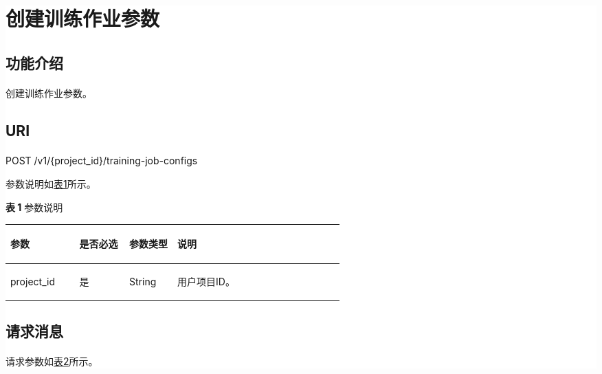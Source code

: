 # 创建训练作业参数<a name="modelarts_03_0058"></a>

## 功能介绍<a name="section55876439"></a>

创建训练作业参数。

## URI<a name="section33125904"></a>

POST /v1/\{project\_id\}/training-job-configs

参数说明如[表1](#table20736351173356)所示。

**表 1**  参数说明

<a name="table20736351173356"></a>
<table><thead align="left"><tr id="row5314023173356"><th class="cellrowborder" valign="top" width="20.68%" id="mcps1.2.5.1.1"><p id="p10746977173422"><a name="p10746977173422"></a><a name="p10746977173422"></a>参数</p>
</th>
<th class="cellrowborder" valign="top" width="14.93%" id="mcps1.2.5.1.2"><p id="p65198818173422"><a name="p65198818173422"></a><a name="p65198818173422"></a>是否必选</p>
</th>
<th class="cellrowborder" valign="top" width="14.399999999999999%" id="mcps1.2.5.1.3"><p id="p46612907173422"><a name="p46612907173422"></a><a name="p46612907173422"></a>参数类型</p>
</th>
<th class="cellrowborder" valign="top" width="49.99%" id="mcps1.2.5.1.4"><p id="p23681614151847"><a name="p23681614151847"></a><a name="p23681614151847"></a>说明</p>
</th>
</tr>
</thead>
<tbody><tr id="row18124941173356"><td class="cellrowborder" valign="top" width="20.68%" headers="mcps1.2.5.1.1 "><p id="p48322763173422"><a name="p48322763173422"></a><a name="p48322763173422"></a>project_id</p>
</td>
<td class="cellrowborder" valign="top" width="14.93%" headers="mcps1.2.5.1.2 "><p id="p21829702173422"><a name="p21829702173422"></a><a name="p21829702173422"></a>是</p>
</td>
<td class="cellrowborder" valign="top" width="14.399999999999999%" headers="mcps1.2.5.1.3 "><p id="p23375442173422"><a name="p23375442173422"></a><a name="p23375442173422"></a>String</p>
</td>
<td class="cellrowborder" valign="top" width="49.99%" headers="mcps1.2.5.1.4 "><p id="p14362646173422"><a name="p14362646173422"></a><a name="p14362646173422"></a>用户项目ID。</p>
</td>
</tr>
</tbody>
</table>

## 请求消息<a name="section29697687"></a>

请求参数如[表2](#table25599433145051)所示。
